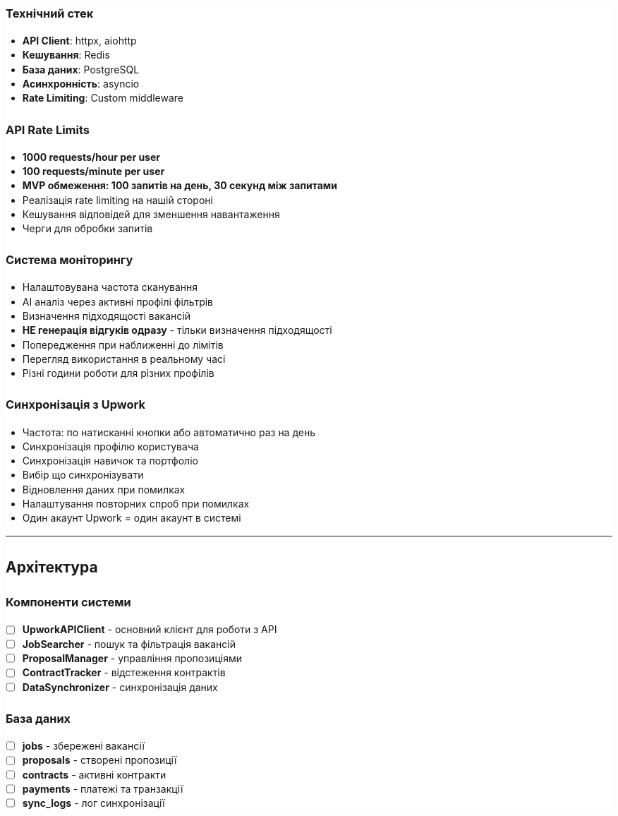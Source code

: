 ### Технічний стек
- **API Client**: httpx, aiohttp
- **Кешування**: Redis
- **База даних**: PostgreSQL
- **Асинхронність**: asyncio
- **Rate Limiting**: Custom middleware

### API Rate Limits
- **1000 requests/hour per user**
- **100 requests/minute per user**
- **MVP обмеження: 100 запитів на день, 30 секунд між запитами**
- Реалізація rate limiting на нашій стороні
- Кешування відповідей для зменшення навантаження
- Черги для обробки запитів

### Система моніторингу
- Налаштовувана частота сканування
- AI аналіз через активні профілі фільтрів
- Визначення підходящості вакансій
- **НЕ генерація відгуків одразу** - тільки визначення підходящості
- Попередження при наближенні до лімітів
- Перегляд використання в реальному часі
- Різні години роботи для різних профілів

### Синхронізація з Upwork
- Частота: по натисканні кнопки або автоматично раз на день
- Синхронізація профілю користувача
- Синхронізація навичок та портфоліо
- Вибір що синхронізувати
- Відновлення даних при помилках
- Налаштування повторних спроб при помилках
- Один акаунт Upwork = один акаунт в системі

---

## Архітектура

### Компоненти системи
- [ ] **UpworkAPIClient** - основний клієнт для роботи з API
- [ ] **JobSearcher** - пошук та фільтрація вакансій
- [ ] **ProposalManager** - управління пропозиціями
- [ ] **ContractTracker** - відстеження контрактів
- [ ] **DataSynchronizer** - синхронізація даних

### База даних
- [ ] **jobs** - збережені вакансії
- [ ] **proposals** - створені пропозиції
- [ ] **contracts** - активні контракти
- [ ] **payments** - платежі та транзакції
- [ ] **sync_logs** - лог синхронізації
